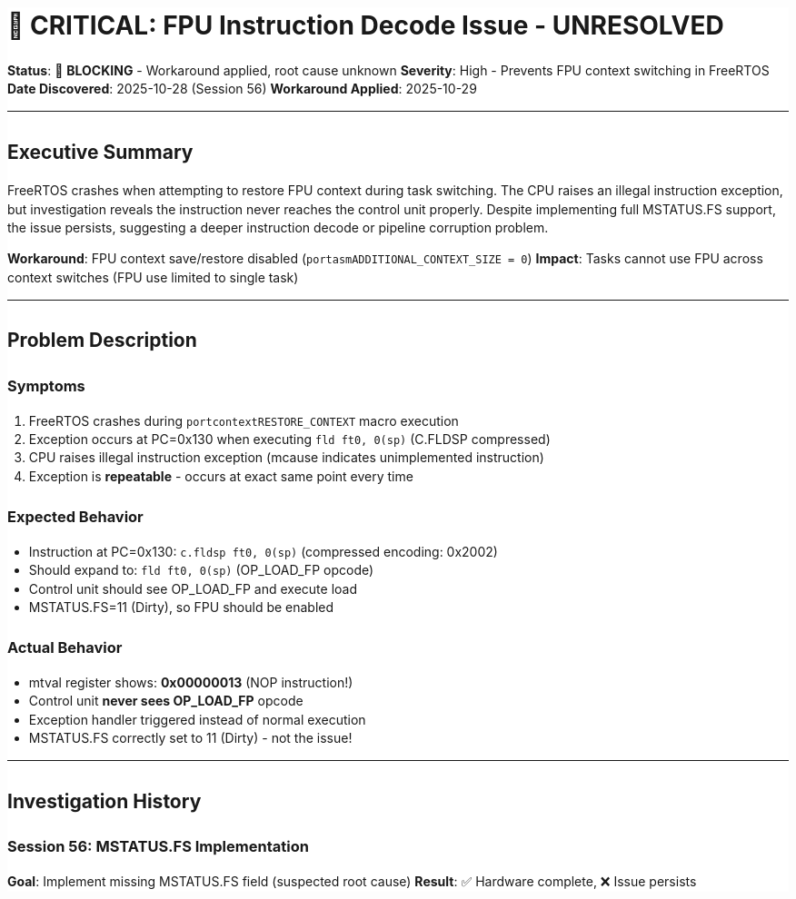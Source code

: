 # 🚨 CRITICAL: FPU Instruction Decode Issue - UNRESOLVED

**Status**: 🔴 **BLOCKING** - Workaround applied, root cause unknown
**Severity**: High - Prevents FPU context switching in FreeRTOS
**Date Discovered**: 2025-10-28 (Session 56)
**Workaround Applied**: 2025-10-29

---

## Executive Summary

FreeRTOS crashes when attempting to restore FPU context during task switching. The CPU raises an illegal instruction exception, but investigation reveals the instruction never reaches the control unit properly. Despite implementing full MSTATUS.FS support, the issue persists, suggesting a deeper instruction decode or pipeline corruption problem.

**Workaround**: FPU context save/restore disabled (`portasmADDITIONAL_CONTEXT_SIZE = 0`)
**Impact**: Tasks cannot use FPU across context switches (FPU use limited to single task)

---

## Problem Description

### Symptoms
1. FreeRTOS crashes during `portcontextRESTORE_CONTEXT` macro execution
2. Exception occurs at PC=0x130 when executing `fld ft0, 0(sp)` (C.FLDSP compressed)
3. CPU raises illegal instruction exception (mcause indicates unimplemented instruction)
4. Exception is **repeatable** - occurs at exact same point every time

### Expected Behavior
- Instruction at PC=0x130: `c.fldsp ft0, 0(sp)` (compressed encoding: 0x2002)
- Should expand to: `fld ft0, 0(sp)` (OP_LOAD_FP opcode)
- Control unit should see OP_LOAD_FP and execute load
- MSTATUS.FS=11 (Dirty), so FPU should be enabled

### Actual Behavior
- mtval register shows: **0x00000013** (NOP instruction!)
- Control unit **never sees OP_LOAD_FP** opcode
- Exception handler triggered instead of normal execution
- MSTATUS.FS correctly set to 11 (Dirty) - not the issue!

---

## Investigation History

### Session 56: MSTATUS.FS Implementation
**Goal**: Implement missing MSTATUS.FS field (suspected root cause)
**Result**: ✅ Hardware complete, ❌ Issue persists
